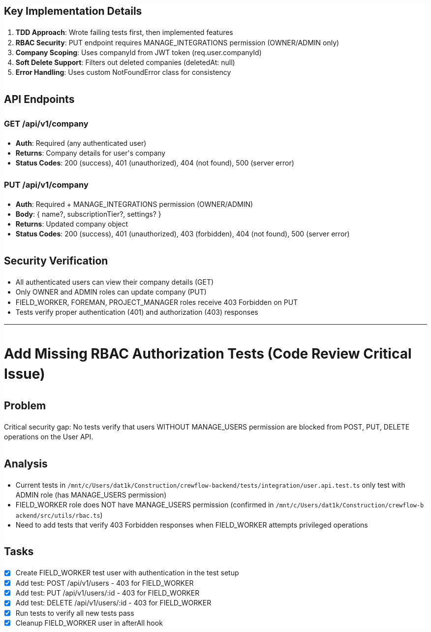 ## Key Implementation Details
1. **TDD Approach**: Wrote failing tests first, then implemented features
2. **RBAC Security**: PUT endpoint requires MANAGE_INTEGRATIONS permission (OWNER/ADMIN only)
3. **Company Scoping**: Uses companyId from JWT token (req.user.companyId)
4. **Soft Delete Support**: Filters out deleted companies (deletedAt: null)
5. **Error Handling**: Uses custom NotFoundError class for consistency

## API Endpoints

### GET /api/v1/company
- **Auth**: Required (any authenticated user)
- **Returns**: Company details for user's company
- **Status Codes**: 200 (success), 401 (unauthorized), 404 (not found), 500 (server error)

### PUT /api/v1/company
- **Auth**: Required + MANAGE_INTEGRATIONS permission (OWNER/ADMIN)
- **Body**: { name?, subscriptionTier?, settings? }
- **Returns**: Updated company object
- **Status Codes**: 200 (success), 401 (unauthorized), 403 (forbidden), 404 (not found), 500 (server error)

## Security Verification
- All authenticated users can view their company details (GET)
- Only OWNER and ADMIN roles can update company (PUT)
- FIELD_WORKER, FOREMAN, PROJECT_MANAGER roles receive 403 Forbidden on PUT
- Tests verify proper authentication (401) and authorization (403) responses

---

# Add Missing RBAC Authorization Tests (Code Review Critical Issue)

## Problem
Critical security gap: No tests verify that users WITHOUT MANAGE_USERS permission are blocked from POST, PUT, DELETE operations on the User API.

## Analysis
- Current tests in `/mnt/c/Users/dat1k/Construction/crewflow-backend/tests/integration/user.api.test.ts` only test with ADMIN role (has MANAGE_USERS permission)
- FIELD_WORKER role does NOT have MANAGE_USERS permission (confirmed in `/mnt/c/Users/dat1k/Construction/crewflow-backend/src/utils/rbac.ts`)
- Need to add tests that verify 403 Forbidden responses when FIELD_WORKER attempts privileged operations

## Tasks
- [x] Create FIELD_WORKER test user with authentication in the test setup
- [x] Add test: POST /api/v1/users - 403 for FIELD_WORKER
- [x] Add test: PUT /api/v1/users/:id - 403 for FIELD_WORKER
- [x] Add test: DELETE /api/v1/users/:id - 403 for FIELD_WORKER
- [x] Run tests to verify all new tests pass
- [x] Cleanup FIELD_WORKER user in afterAll hook
